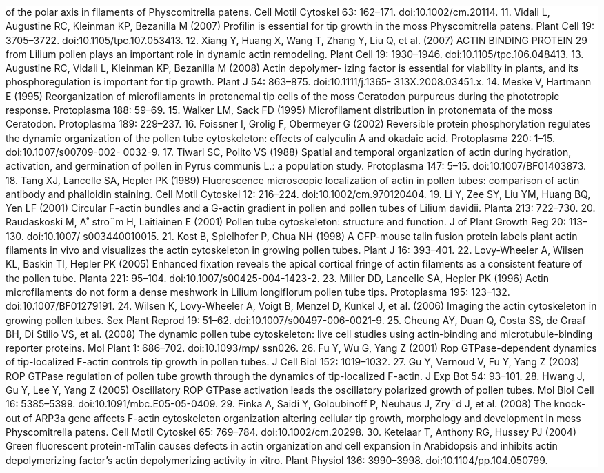 of the polar axis in filaments of Physcomitrella patens. Cell Motil Cytoskel 63:
162–171. doi:10.1002/cm.20114.
11. Vidali L, Augustine RC, Kleinman KP, Bezanilla M (2007) Profilin is essential
for tip growth in the moss Physcomitrella patens. Plant Cell 19: 3705–3722.
doi:10.1105/tpc.107.053413.
12. Xiang Y, Huang X, Wang T, Zhang Y, Liu Q, et al. (2007) ACTIN BINDING
PROTEIN 29 from Lilium pollen plays an important role in dynamic actin
remodeling. Plant Cell 19: 1930–1946. doi:10.1105/tpc.106.048413.
13. Augustine RC, Vidali L, Kleinman KP, Bezanilla M (2008) Actin depolymer-
izing factor is essential for viability in plants, and its phosphoregulation is
important for tip growth. Plant J 54: 863–875. doi:10.1111/j.1365-
313X.2008.03451.x.
14. Meske V, Hartmann E (1995) Reorganization of microfilaments in protonemal
tip cells of the moss Ceratodon purpureus during the phototropic response.
Protoplasma 188: 59–69.
15. Walker LM, Sack FD (1995) Microfilament distribution in protonemata of the
moss Ceratodon. Protoplasma 189: 229–237.
16. Foissner I, Grolig F, Obermeyer G (2002) Reversible protein phosphorylation
regulates the dynamic organization of the pollen tube cytoskeleton: effects of
calyculin A and okadaic acid. Protoplasma 220: 1–15. doi:10.1007/s00709-002-
0032-9.
17. Tiwari SC, Polito VS (1988) Spatial and temporal organization of actin during
hydration, activation, and germination of pollen in Pyrus communis L.: a
population study. Protoplasma 147: 5–15. doi:10.1007/BF01403873.
18. Tang XJ, Lancelle SA, Hepler PK (1989) Fluorescence microscopic localization
of actin in pollen tubes: comparison of actin antibody and phalloidin staining.
Cell Motil Cytoskel 12: 216–224. doi:10.1002/cm.970120404.
19. Li Y, Zee SY, Liu YM, Huang BQ, Yen LF (2001) Circular F-actin bundles and
a G-actin gradient in pollen and pollen tubes of Lilium davidii. Planta 213:
722–730.
20. Raudaskoski M, A˚ stro¨m H, Laitiainen E (2001) Pollen tube cytoskeleton:
structure and function. J of Plant Growth Reg 20: 113–130. doi:10.1007/
s003440010015.
21. Kost B, Spielhofer P, Chua NH (1998) A GFP-mouse talin fusion protein labels
plant actin filaments in vivo and visualizes the actin cytoskeleton in growing
pollen tubes. Plant J 16: 393–401.
22. Lovy-Wheeler A, Wilsen KL, Baskin TI, Hepler PK (2005) Enhanced fixation
reveals the apical cortical fringe of actin filaments as a consistent feature of the
pollen tube. Planta 221: 95–104. doi:10.1007/s00425-004-1423-2.
23. Miller DD, Lancelle SA, Hepler PK (1996) Actin microfilaments do not form a
dense meshwork in Lilium longiflorum pollen tube tips. Protoplasma 195: 123–132.
doi:10.1007/BF01279191.
24. Wilsen K, Lovy-Wheeler A, Voigt B, Menzel D, Kunkel J, et al. (2006) Imaging
the actin cytoskeleton in growing pollen tubes. Sex Plant Reprod 19: 51–62.
doi:10.1007/s00497-006-0021-9.
25. Cheung AY, Duan Q, Costa SS, de Graaf BH, Di Stilio VS, et al. (2008) The
dynamic pollen tube cytoskeleton: live cell studies using actin-binding and
microtubule-binding reporter proteins. Mol Plant 1: 686–702. doi:10.1093/mp/
ssn026.
26. Fu Y, Wu G, Yang Z (2001) Rop GTPase-dependent dynamics of tip-localized
F-actin controls tip growth in pollen tubes. J Cell Biol 152: 1019–1032.
27. Gu Y, Vernoud V, Fu Y, Yang Z (2003) ROP GTPase regulation of pollen tube
growth through the dynamics of tip-localized F-actin. J Exp Bot 54: 93–101.
28. Hwang J, Gu Y, Lee Y, Yang Z (2005) Oscillatory ROP GTPase activation leads
the oscillatory polarized growth of pollen tubes. Mol Biol Cell 16: 5385–5399.
doi:10.1091/mbc.E05-05-0409.
29. Finka A, Saidi Y, Goloubinoff P, Neuhaus J, Zry¨d J, et al. (2008) The knock-out
of ARP3a gene affects F-actin cytoskeleton organization altering cellular tip
growth, morphology and development in moss Physcomitrella patens. Cell Motil
Cytoskel 65: 769–784. doi:10.1002/cm.20298.
30. Ketelaar T, Anthony RG, Hussey PJ (2004) Green fluorescent protein-mTalin
causes defects in actin organization and cell expansion in Arabidopsis and
inhibits actin depolymerizing factor’s actin depolymerizing activity in vitro. Plant
Physiol 136: 3990–3998. doi:10.1104/pp.104.050799.